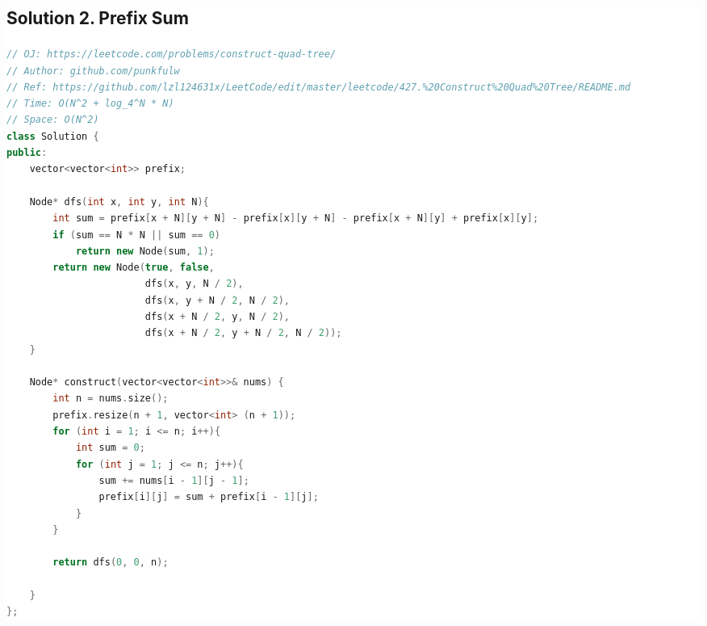 ## Solution 2. Prefix Sum

```cpp
// OJ: https://leetcode.com/problems/construct-quad-tree/
// Author: github.com/punkfulw
// Ref: https://github.com/lzl124631x/LeetCode/edit/master/leetcode/427.%20Construct%20Quad%20Tree/README.md
// Time: O(N^2 + log_4^N * N)
// Space: O(N^2)
class Solution {
public:
    vector<vector<int>> prefix;
    
    Node* dfs(int x, int y, int N){
        int sum = prefix[x + N][y + N] - prefix[x][y + N] - prefix[x + N][y] + prefix[x][y];
        if (sum == N * N || sum == 0)
            return new Node(sum, 1);
        return new Node(true, false,
                        dfs(x, y, N / 2),
                        dfs(x, y + N / 2, N / 2),
                        dfs(x + N / 2, y, N / 2),
                        dfs(x + N / 2, y + N / 2, N / 2));
    }
    
    Node* construct(vector<vector<int>>& nums) {
        int n = nums.size();    
        prefix.resize(n + 1, vector<int> (n + 1));
        for (int i = 1; i <= n; i++){
            int sum = 0;
            for (int j = 1; j <= n; j++){
                sum += nums[i - 1][j - 1];
                prefix[i][j] = sum + prefix[i - 1][j];
            }
        }
        
        return dfs(0, 0, n);
        
    }
};
```
